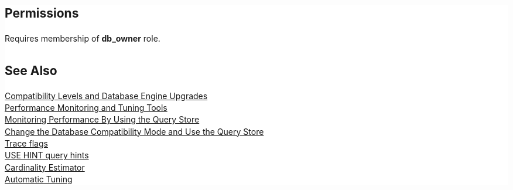 ## Permissions  
Requires membership of **db_owner** role.
  
## See Also  
 [Compatibility Levels and Database Engine Upgrades](../../t-sql/statements/alter-database-transact-sql-compatibility-level.md#compatibility-levels-and-database-engine-upgrades)    
 [Performance Monitoring and Tuning Tools](../../relational-databases/performance/performance-monitoring-and-tuning-tools.md)     
 [Monitoring Performance By Using the Query Store](../../relational-databases/performance/monitoring-performance-by-using-the-query-store.md)     
 [Change the Database Compatibility Mode and Use the Query Store](../../database-engine/install-windows/change-the-database-compatibility-mode-and-use-the-query-store.md)       
 [Trace flags](../../t-sql/database-console-commands/dbcc-traceon-trace-flags-transact-sql.md)    
 [USE HINT query hints](../../t-sql/queries/hints-transact-sql-query.md#use_hint)     
 [Cardinality Estimator](../../relational-databases/performance/cardinality-estimation-sql-server.md)     
 [Automatic Tuning](../../relational-databases/automatic-tuning/automatic-tuning.md)      
